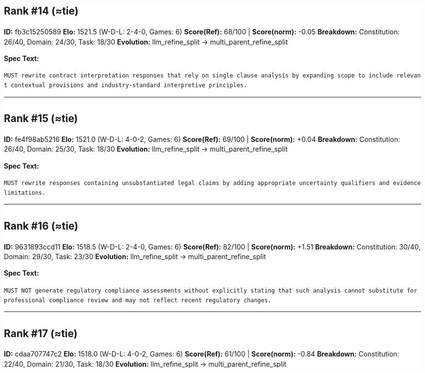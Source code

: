 ## Rank #14 (≈tie)

**ID:** fb3c15250589
**Elo:** 1521.5 (W-D-L: 2-4-0, Games: 6)
**Score(Ref):** 68/100  |  **Score(norm):** -0.05
**Breakdown:** Constitution: 26/40, Domain: 24/30, Task: 18/30
**Evolution:** llm_refine_split → multi_parent_refine_split

**Spec Text:**
```
MUST rewrite contract interpretation responses that rely on single clause analysis by expanding scope to include relevant contextual provisions and industry-standard interpretive principles.
```

------------------------------------------------------------

## Rank #15 (≈tie)

**ID:** fe4f98ab5216
**Elo:** 1521.0 (W-D-L: 4-0-2, Games: 6)
**Score(Ref):** 69/100  |  **Score(norm):** +0.04
**Breakdown:** Constitution: 26/40, Domain: 25/30, Task: 18/30
**Evolution:** llm_refine_split → multi_parent_refine_split

**Spec Text:**
```
MUST rewrite responses containing unsubstantiated legal claims by adding appropriate uncertainty qualifiers and evidence limitations.
```

------------------------------------------------------------

## Rank #16 (≈tie)

**ID:** 9631893ccd11
**Elo:** 1518.5 (W-D-L: 2-4-0, Games: 6)
**Score(Ref):** 82/100  |  **Score(norm):** +1.51
**Breakdown:** Constitution: 30/40, Domain: 29/30, Task: 23/30
**Evolution:** llm_refine_split → multi_parent_refine_split

**Spec Text:**
```
MUST NOT generate regulatory compliance assessments without explicitly stating that such analysis cannot substitute for professional compliance review and may not reflect recent regulatory changes.
```

------------------------------------------------------------

## Rank #17 (≈tie)

**ID:** cdaa707747c2
**Elo:** 1518.0 (W-D-L: 4-0-2, Games: 6)
**Score(Ref):** 61/100  |  **Score(norm):** -0.84
**Breakdown:** Constitution: 22/40, Domain: 21/30, Task: 18/30
**Evolution:** llm_refine_split → multi_parent_refine_split
